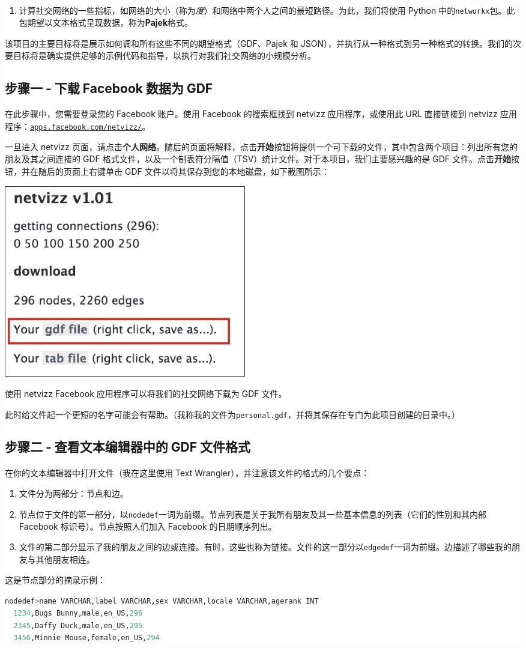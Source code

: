 1.  计算社交网络的一些指标，如网络的大小（称为*度*）和网络中两个人之间的最短路径。为此，我们将使用 Python 中的`networkx`包。此包期望以文本格式呈现数据，称为**Pajek**格式。

该项目的主要目标将是展示如何调和所有这些不同的期望格式（GDF、Pajek 和 JSON），并执行从一种格式到另一种格式的转换。我们的次要目标将是确实提供足够的示例代码和指导，以执行对我们社交网络的小规模分析。

## 步骤一 - 下载 Facebook 数据为 GDF

在此步骤中，您需要登录您的 Facebook 账户。使用 Facebook 的搜索框找到 netvizz 应用程序，或使用此 URL 直接链接到 netvizz 应用程序：[`apps.facebook.com/netvizz/`](https://apps.facebook.com/netvizz/)。

一旦进入 netvizz 页面，请点击**个人网络**。随后的页面将解释，点击**开始**按钮将提供一个可下载的文件，其中包含两个项目：列出所有您的朋友及其之间连接的 GDF 格式文件，以及一个制表符分隔值（TSV）统计文件。对于本项目，我们主要感兴趣的是 GDF 文件。点击**开始**按钮，并在随后的页面上右键单击 GDF 文件以将其保存到您的本地磁盘，如下截图所示：

![步骤一 - 下载 Facebook 数据为 GDF](img/image00271.jpeg)

使用 netvizz Facebook 应用程序可以将我们的社交网络下载为 GDF 文件。

此时给文件起一个更短的名字可能会有帮助。（我称我的文件为`personal.gdf`，并将其保存在专门为此项目创建的目录中。）

## 步骤二 - 查看文本编辑器中的 GDF 文件格式

在你的文本编辑器中打开文件（我在这里使用 Text Wrangler），并注意该文件的格式的几个要点：

1.  文件分为两部分：节点和边。

1.  节点位于文件的第一部分，以`nodedef`一词为前缀。节点列表是关于我所有朋友及其一些基本信息的列表（它们的性别和其内部 Facebook 标识号）。节点按照人们加入 Facebook 的日期顺序列出。

1.  文件的第二部分显示了我的朋友之间的边或连接。有时，这些也称为链接。文件的这一部分以`edgedef`一词为前缀。边描述了哪些我的朋友与其他朋友相连。

这是节点部分的摘录示例：

```py
nodedef>name VARCHAR,label VARCHAR,sex VARCHAR,locale VARCHAR,agerank INT
  1234,Bugs Bunny,male,en_US,296
  2345,Daffy Duck,male,en_US,295
  3456,Minnie Mouse,female,en_US,294
```
